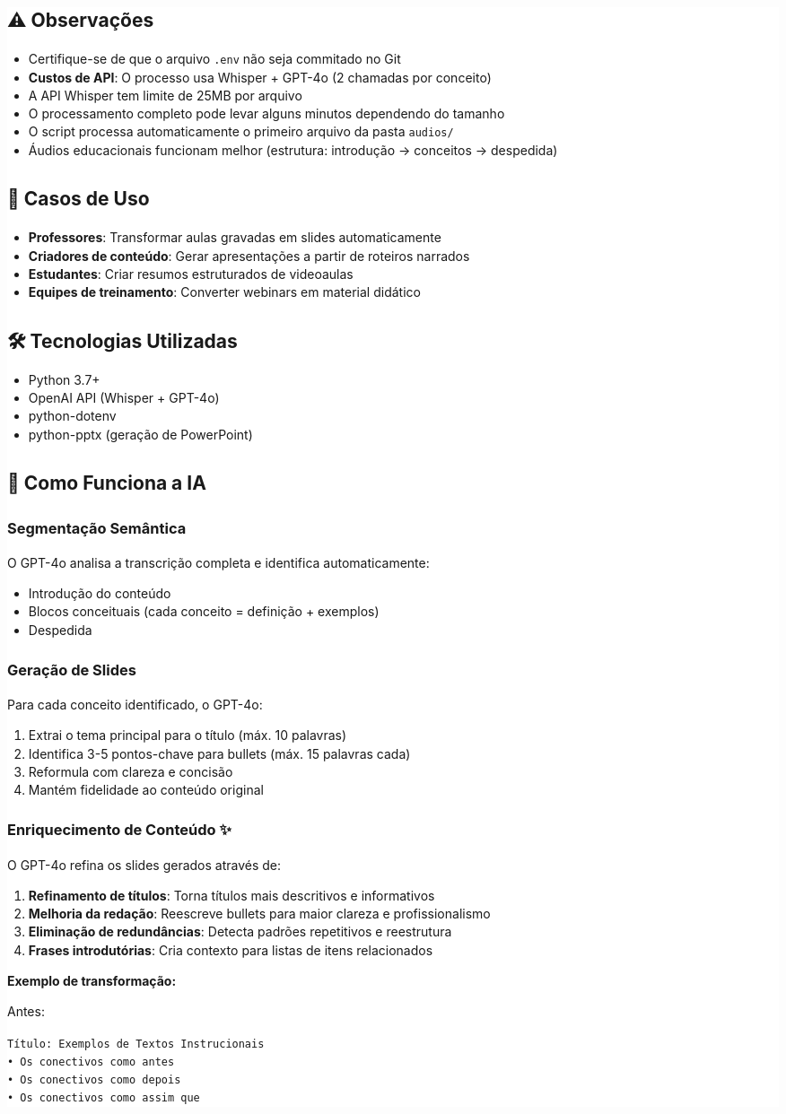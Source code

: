## ⚠️ Observações

- Certifique-se de que o arquivo `.env` não seja commitado no Git
- **Custos de API**: O processo usa Whisper + GPT-4o (2 chamadas por conceito)
- A API Whisper tem limite de 25MB por arquivo
- O processamento completo pode levar alguns minutos dependendo do tamanho
- O script processa automaticamente o primeiro arquivo da pasta `audios/`
- Áudios educacionais funcionam melhor (estrutura: introdução → conceitos → despedida)

## 🎯 Casos de Uso

- **Professores**: Transformar aulas gravadas em slides automaticamente
- **Criadores de conteúdo**: Gerar apresentações a partir de roteiros narrados
- **Estudantes**: Criar resumos estruturados de videoaulas
- **Equipes de treinamento**: Converter webinars em material didático

## 🛠️ Tecnologias Utilizadas

- Python 3.7+
- OpenAI API (Whisper + GPT-4o)
- python-dotenv
- python-pptx (geração de PowerPoint)

## 🧠 Como Funciona a IA

### Segmentação Semântica
O GPT-4o analisa a transcrição completa e identifica automaticamente:
- Introdução do conteúdo
- Blocos conceituais (cada conceito = definição + exemplos)
- Despedida

### Geração de Slides
Para cada conceito identificado, o GPT-4o:
1. Extrai o tema principal para o título (máx. 10 palavras)
2. Identifica 3-5 pontos-chave para bullets (máx. 15 palavras cada)
3. Reformula com clareza e concisão
4. Mantém fidelidade ao conteúdo original

### Enriquecimento de Conteúdo ✨
O GPT-4o refina os slides gerados através de:
1. **Refinamento de títulos**: Torna títulos mais descritivos e informativos
2. **Melhoria da redação**: Reescreve bullets para maior clareza e profissionalismo
3. **Eliminação de redundâncias**: Detecta padrões repetitivos e reestrutura
4. **Frases introdutórias**: Cria contexto para listas de itens relacionados

**Exemplo de transformação:**

Antes:
```
Título: Exemplos de Textos Instrucionais
• Os conectivos como antes
• Os conectivos como depois
• Os conectivos como assim que
```
